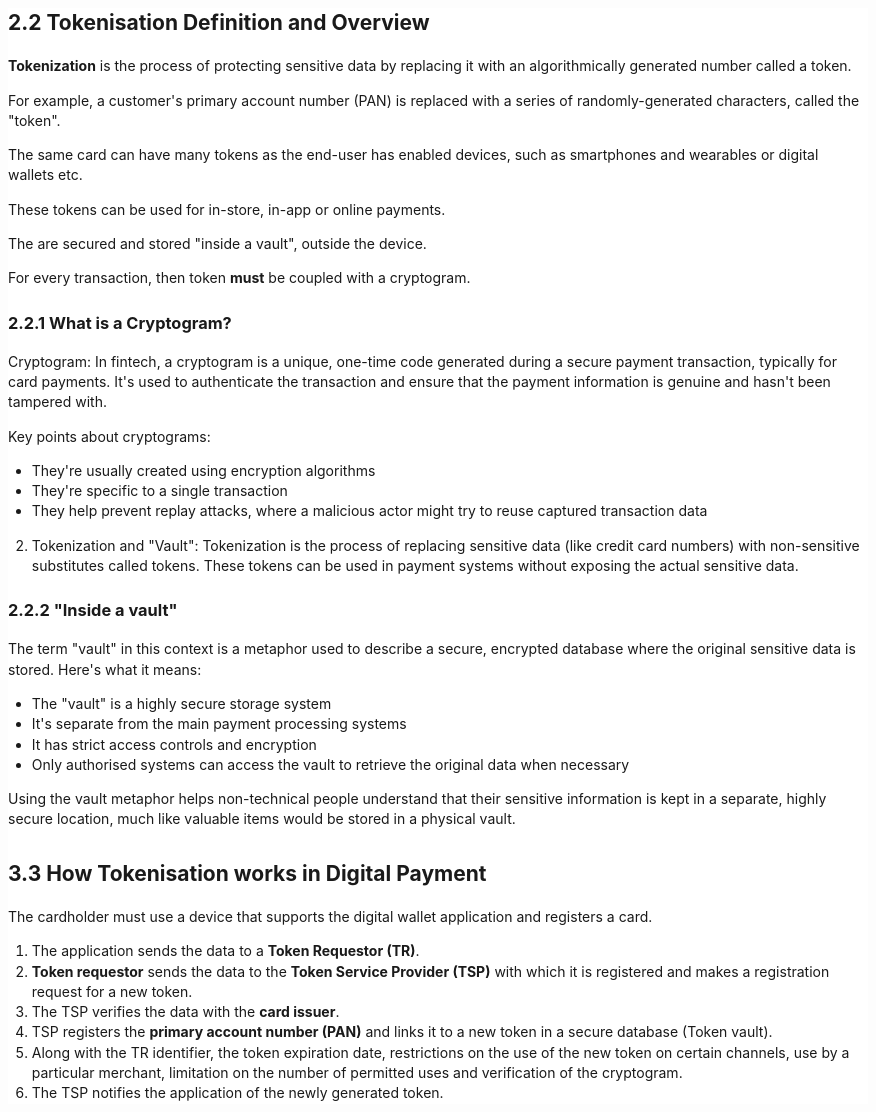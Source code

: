 ## 2.2 Tokenisation Definition and Overview

**Tokenization** is the process of protecting sensitive data by replacing it with an algorithmically generated number called a token.

For example, a customer's primary account number (PAN) is replaced with a series of randomly-generated characters, called the "token".

The same card can have many tokens as the end-user has enabled devices, such as smartphones and wearables or digital wallets etc.

These tokens can be used for in-store, in-app or online payments.

The are secured and stored "inside a vault", outside the device.

For every transaction, then token **must** be coupled with a cryptogram.

### 2.2.1 What is a Cryptogram?

Cryptogram: In fintech, a cryptogram is a unique, one-time code generated during a secure payment transaction, typically for card payments. It's used to authenticate the transaction and ensure that the payment information is genuine and hasn't been tampered with.

Key points about cryptograms:

- They're usually created using encryption algorithms
- They're specific to a single transaction
- They help prevent replay attacks, where a malicious actor might try to reuse captured transaction data

2. Tokenization and "Vault": Tokenization is the process of replacing sensitive data (like credit card numbers) with non-sensitive substitutes called tokens. These tokens can be used in payment systems without exposing the actual sensitive data.

### 2.2.2 "Inside a vault"

The term "vault" in this context is a metaphor used to describe a secure, encrypted database where the original sensitive data is stored. Here's what it means:

- The "vault" is a highly secure storage system
- It's separate from the main payment processing systems
- It has strict access controls and encryption
- Only authorised systems can access the vault to retrieve the original data when necessary

Using the vault metaphor helps non-technical people understand that their sensitive information is kept in a separate, highly secure location, much like valuable items would be stored in a physical vault.

## 3.3 How Tokenisation works in Digital Payment

The cardholder must use a device that supports the digital wallet application and registers a card.

1. The application sends the data to a **Token Requestor (TR)**.
2. **Token requestor** sends the data to the **Token Service Provider (TSP)** with which it is registered and makes a registration request for a new token.
3. The TSP verifies the data with the **card issuer**.
4. TSP registers the **primary account number (PAN)** and links it to a new token in a secure database (Token vault).
5. Along with the TR identifier, the token expiration date, restrictions on the use of the new token on certain channels, use by a particular merchant, limitation on the number of permitted uses and verification of the cryptogram.
6. The TSP notifies the application of the newly generated token.
